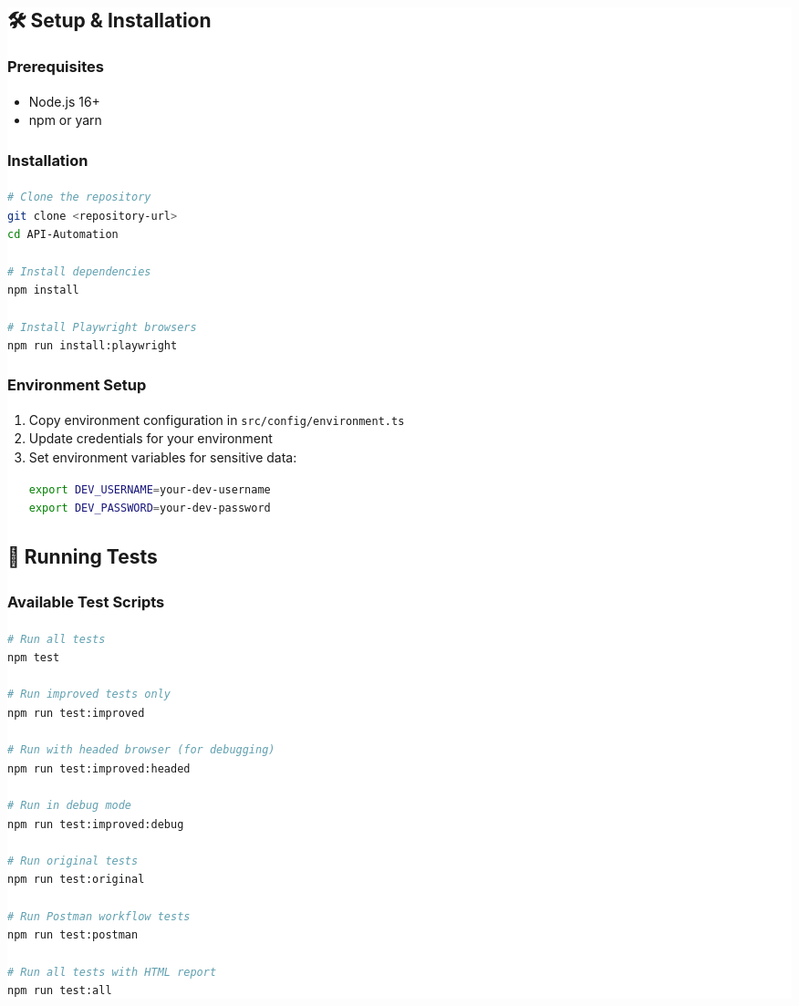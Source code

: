 ## 🛠️ Setup & Installation

### Prerequisites
- Node.js 16+ 
- npm or yarn

### Installation
```bash
# Clone the repository
git clone <repository-url>
cd API-Automation

# Install dependencies
npm install

# Install Playwright browsers
npm run install:playwright
```

### Environment Setup
1. Copy environment configuration in `src/config/environment.ts`
2. Update credentials for your environment
3. Set environment variables for sensitive data:
   ```bash
   export DEV_USERNAME=your-dev-username
   export DEV_PASSWORD=your-dev-password
   ```

## 🧪 Running Tests

### Available Test Scripts

```bash
# Run all tests
npm test

# Run improved tests only
npm run test:improved

# Run with headed browser (for debugging)
npm run test:improved:headed

# Run in debug mode
npm run test:improved:debug

# Run original tests
npm run test:original

# Run Postman workflow tests
npm run test:postman

# Run all tests with HTML report
npm run test:all
```
